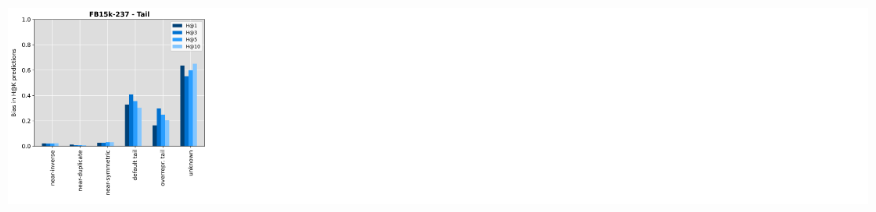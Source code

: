   <img src="analysis/output/prediction_analysis/fb15k237_tail.png" width="200" />
</p>
<p float="left">